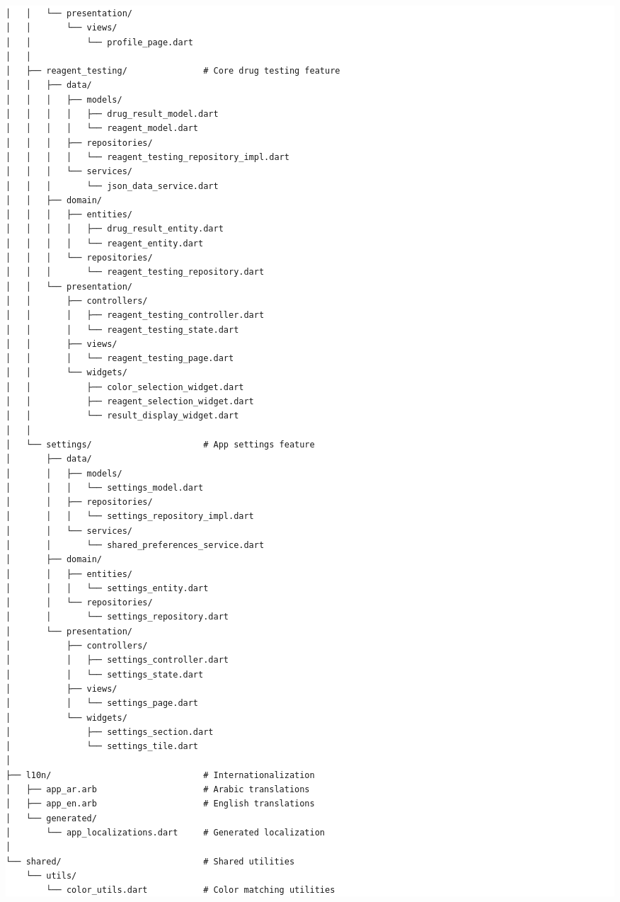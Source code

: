 ```
│   │   └── presentation/
│   │       └── views/
│   │           └── profile_page.dart
│   │
│   ├── reagent_testing/               # Core drug testing feature
│   │   ├── data/
│   │   │   ├── models/
│   │   │   │   ├── drug_result_model.dart
│   │   │   │   └── reagent_model.dart
│   │   │   ├── repositories/
│   │   │   │   └── reagent_testing_repository_impl.dart
│   │   │   └── services/
│   │   │       └── json_data_service.dart
│   │   ├── domain/
│   │   │   ├── entities/
│   │   │   │   ├── drug_result_entity.dart
│   │   │   │   └── reagent_entity.dart
│   │   │   └── repositories/
│   │   │       └── reagent_testing_repository.dart
│   │   └── presentation/
│   │       ├── controllers/
│   │       │   ├── reagent_testing_controller.dart
│   │       │   └── reagent_testing_state.dart
│   │       ├── views/
│   │       │   └── reagent_testing_page.dart
│   │       └── widgets/
│   │           ├── color_selection_widget.dart
│   │           ├── reagent_selection_widget.dart
│   │           └── result_display_widget.dart
│   │
│   └── settings/                      # App settings feature
│       ├── data/
│       │   ├── models/
│       │   │   └── settings_model.dart
│       │   ├── repositories/
│       │   │   └── settings_repository_impl.dart
│       │   └── services/
│       │       └── shared_preferences_service.dart
│       ├── domain/
│       │   ├── entities/
│       │   │   └── settings_entity.dart
│       │   └── repositories/
│       │       └── settings_repository.dart
│       └── presentation/
│           ├── controllers/
│           │   ├── settings_controller.dart
│           │   └── settings_state.dart
│           ├── views/
│           │   └── settings_page.dart
│           └── widgets/
│               ├── settings_section.dart
│               └── settings_tile.dart
│
├── l10n/                              # Internationalization
│   ├── app_ar.arb                     # Arabic translations
│   ├── app_en.arb                     # English translations
│   └── generated/
│       └── app_localizations.dart     # Generated localization
│
└── shared/                            # Shared utilities
    └── utils/
        └── color_utils.dart           # Color matching utilities
```